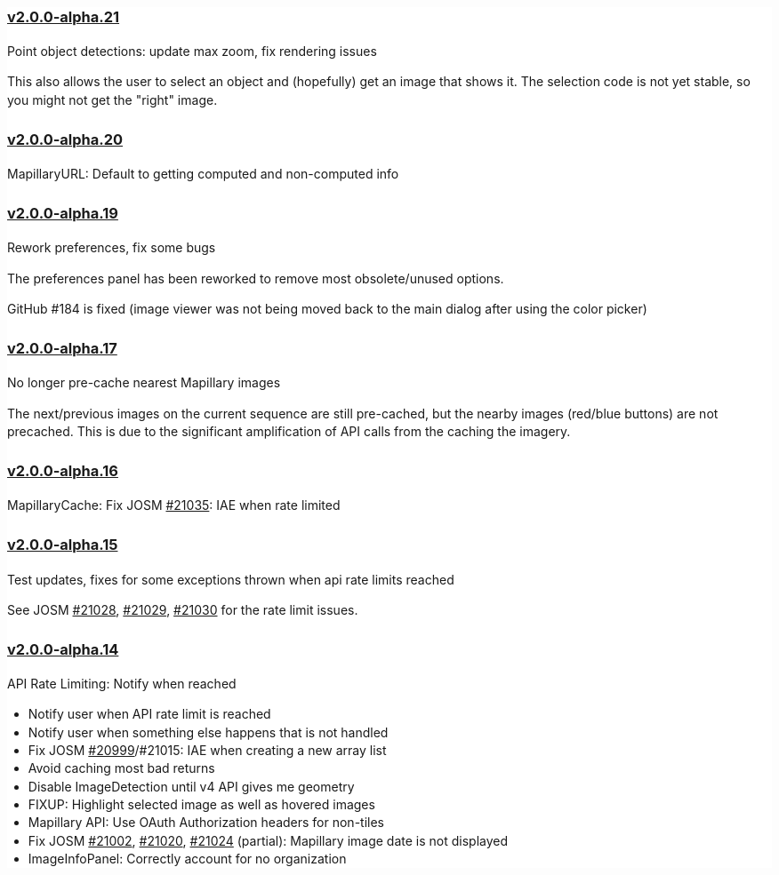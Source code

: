 ### [v2.0.0-alpha.21](https://github.com/JOSM/Mapillary/compare/v2.0.0-alpha.20...v2.0.0-alpha.21)
Point object detections: update max zoom, fix rendering issues

This also allows the user to select an object and (hopefully) get an
image that shows it. The selection code is not yet stable, so you might
not get the "right" image.

### [v2.0.0-alpha.20](https://github.com/JOSM/Mapillary/compare/v2.0.0-alpha.19...v2.0.0-alpha.20)
MapillaryURL: Default to getting computed and non-computed info

### [v2.0.0-alpha.19](https://github.com/JOSM/Mapillary/compare/v2.0.0-alpha.17...v2.0.0-alpha.19)
Rework preferences, fix some bugs

The preferences panel has been reworked to remove most obsolete/unused
options.

GitHub #184 is fixed (image viewer was not being moved back to the main
dialog after using the color picker)

### [v2.0.0-alpha.17](https://github.com/JOSM/Mapillary/compare/v2.0.0-alpha.16...v2.0.0-alpha.17)
No longer pre-cache nearest Mapillary images

The next/previous images on the current sequence are still pre-cached,
but the nearby images (red/blue buttons) are not precached. This is due
to the significant amplification of API calls from the caching the
imagery.

### [v2.0.0-alpha.16](https://github.com/JOSM/Mapillary/compare/v2.0.0-alpha.15...v2.0.0-alpha.16)
MapillaryCache: Fix JOSM [#21035](https://josm.openstreetmap.de/ticket/21035): IAE when rate limited

### [v2.0.0-alpha.15](https://github.com/JOSM/Mapillary/compare/v2.0.0-alpha.14...v2.0.0-alpha.15)
Test updates, fixes for some exceptions thrown when api rate limits reached

See JOSM [#21028](https://josm.openstreetmap.de/ticket/21028), [#21029](https://josm.openstreetmap.de/ticket/21029), [#21030](https://josm.openstreetmap.de/ticket/21030) for the rate limit issues.

### [v2.0.0-alpha.14](https://github.com/JOSM/Mapillary/compare/v2.0.0-alpha.13...v2.0.0-alpha.14)
API Rate Limiting: Notify when reached

* Notify user when API rate limit is reached
* Notify user when something else happens that is not handled
* Fix JOSM [#20999](https://josm.openstreetmap.de/ticket/20999)/#21015: IAE when creating a new array list
* Avoid caching most bad returns
* Disable ImageDetection until v4 API gives me geometry
* FIXUP: Highlight selected image as well as hovered images
* Mapillary API: Use OAuth Authorization headers for non-tiles
* Fix JOSM [#21002](https://josm.openstreetmap.de/ticket/21002), [#21020](https://josm.openstreetmap.de/ticket/21020), [#21024](https://josm.openstreetmap.de/ticket/21024) (partial): Mapillary image date is not displayed
* ImageInfoPanel: Correctly account for no organization
